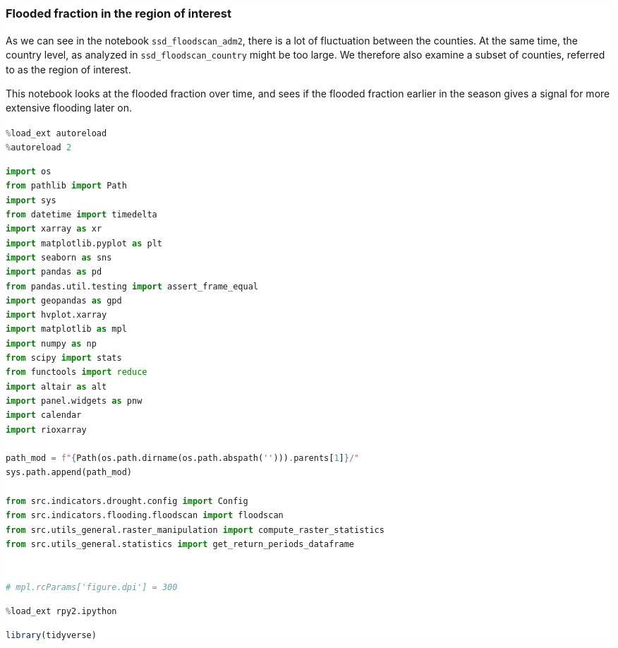 ### Flooded fraction in the region of interest
As we can see in the notebook `ssd_floodscan_adm2`, there is a lot of fluctuation between the counties.
At the same time, the country level, as analyzed in `ssd_floodscan_country` might be too large. 
We therefore also examine a subset of counties, referred to as the region of interest. 

This notebook looks at the flooded fraction over time, and sees if the flooded fraction earlier in the season gives a signal for more extensive flooding later on. 

```python
%load_ext autoreload
%autoreload 2
```

```python
import os
from pathlib import Path
import sys
from datetime import timedelta
import xarray as xr
import matplotlib.pyplot as plt
import seaborn as sns
import pandas as pd
from pandas.util.testing import assert_frame_equal
import geopandas as gpd
import hvplot.xarray
import matplotlib as mpl
import numpy as np
from scipy import stats
from functools import reduce
import altair as alt
import panel.widgets as pnw
import calendar
import rioxarray

path_mod = f"{Path(os.path.dirname(os.path.abspath(''))).parents[1]}/"
sys.path.append(path_mod)

from src.indicators.drought.config import Config
from src.indicators.flooding.floodscan import floodscan
from src.utils_general.raster_manipulation import compute_raster_statistics
from src.utils_general.statistics import get_return_periods_dataframe


# mpl.rcParams['figure.dpi'] = 300
```

```python
%load_ext rpy2.ipython
```

```R tags=[]
library(tidyverse)
```
